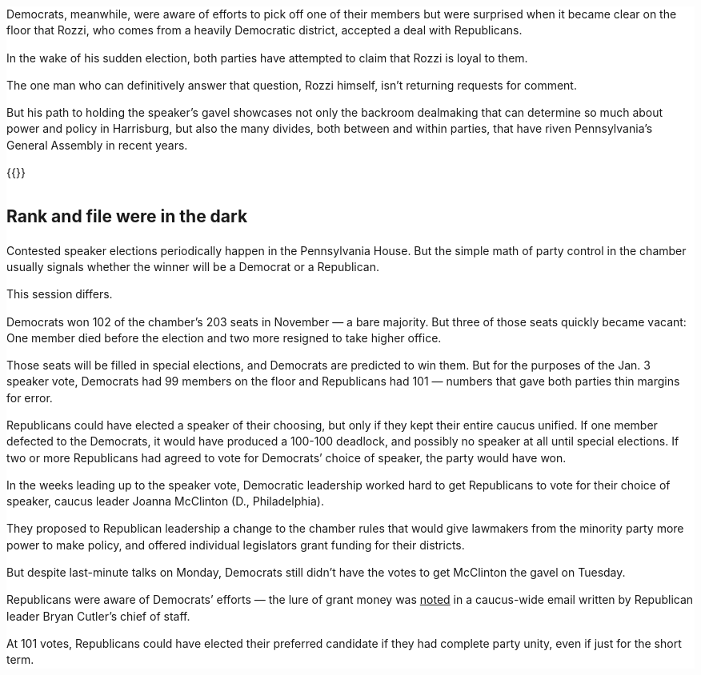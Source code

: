 Democrats, meanwhile, were aware of efforts to pick off one of their members but were surprised when it became clear on the floor that Rozzi, who comes from a heavily Democratic district, accepted a deal with Republicans.

In the wake of his sudden election, both parties have attempted to claim that Rozzi is loyal to them.

The one man who can definitively answer that question, Rozzi himself, isn’t returning requests for comment.

But his path to holding the speaker’s gavel showcases not only the backroom dealmaking that can determine so much about power and policy in Harrisburg, but also the many divides, both between and within parties, that have riven Pennsylvania’s General Assembly in recent years.

{{<picture src="external/gsemyvp8544t2j5z6rbzv6014c.jpeg" description="In the weeks leading up to the speaker vote, Democratic leadership worked hard to get Republicans to vote for their choice of speaker, caucus leader Joanna McClinton (D., Philadelphia)." caption="In the weeks leading up to the speaker vote, Democratic leadership worked hard to get Republicans to vote for their choice of speaker, caucus leader Joanna McClinton (D., Philadelphia)." credit="Alejandro A. Alvarez / Philadelphia Inquirer">}} 

## Rank and file were in the dark

Contested speaker elections periodically happen in the Pennsylvania House. But the simple math of party control in the chamber usually signals whether the winner will be a Democrat or a Republican.

This session differs.

Democrats won 102 of the chamber’s 203 seats in November — a bare majority. But three of those seats quickly became vacant: One member died before the election and two more resigned to take higher office.

Those seats will be filled in special elections, and Democrats are predicted to win them. But for the purposes of the Jan. 3 speaker vote, Democrats had 99 members on the floor and Republicans had 101 — numbers that gave both parties thin margins for error.

Republicans could have elected a speaker of their choosing, but only if they kept their entire caucus unified. If one member defected to the Democrats, it would have produced a 100-100 deadlock, and possibly no speaker at all until special elections. If two or more Republicans had agreed to vote for Democrats’ choice of speaker, the party would have won.

In the weeks leading up to the speaker vote, Democratic leadership worked hard to get Republicans to vote for their choice of speaker, caucus leader Joanna McClinton (D., Philadelphia).

They proposed to Republican leadership a change to the chamber rules that would give lawmakers from the minority party more power to make policy, and offered individual legislators grant funding for their districts.

But despite last-minute talks on Monday, Democrats still didn’t have the votes to get McClinton the gavel on Tuesday.

Republicans were aware of Democrats’ efforts — the lure of grant money was <a href="https://www.cityandstatepa.com/politics/2022/12/email-gop-warns-members-against-accepting-deals-dems-ahead-house-speaker-vote/381382/">noted</a> in a caucus-wide email written by Republican leader Bryan Cutler’s chief of staff.

At 101 votes, Republicans could have elected their preferred candidate if they had complete party unity, even if just for the short term.

